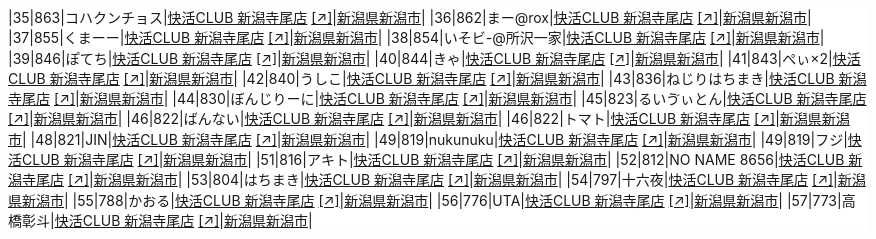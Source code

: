 |35|863|<span class="rank-name-dl">コハクンチョス</span>|<a href="/darts/rank/shops/fb636fc90ab94eeff454cb89828a1cfe.html">快活CLUB 新潟寺尾店</a> <a href="https://search.dartslive.com/jp/shop/fb636fc90ab94eeff454cb89828a1cfe">[↗]</a>|<a href="/darts/rank/新潟県/新潟市">新潟県新潟市</a>|
|36|862|<span class="rank-name-dl">まー@rox</span>|<a href="/darts/rank/shops/fb636fc90ab94eeff454cb89828a1cfe.html">快活CLUB 新潟寺尾店</a> <a href="https://search.dartslive.com/jp/shop/fb636fc90ab94eeff454cb89828a1cfe">[↗]</a>|<a href="/darts/rank/新潟県/新潟市">新潟県新潟市</a>|
|37|855|<span class="rank-name-dl">くまーー</span>|<a href="/darts/rank/shops/fb636fc90ab94eeff454cb89828a1cfe.html">快活CLUB 新潟寺尾店</a> <a href="https://search.dartslive.com/jp/shop/fb636fc90ab94eeff454cb89828a1cfe">[↗]</a>|<a href="/darts/rank/新潟県/新潟市">新潟県新潟市</a>|
|38|854|<span class="rank-name-dl">いそビ-@所沢一家</span>|<a href="/darts/rank/shops/fb636fc90ab94eeff454cb89828a1cfe.html">快活CLUB 新潟寺尾店</a> <a href="https://search.dartslive.com/jp/shop/fb636fc90ab94eeff454cb89828a1cfe">[↗]</a>|<a href="/darts/rank/新潟県/新潟市">新潟県新潟市</a>|
|39|846|<span class="rank-name-dl">ぽてち</span>|<a href="/darts/rank/shops/fb636fc90ab94eeff454cb89828a1cfe.html">快活CLUB 新潟寺尾店</a> <a href="https://search.dartslive.com/jp/shop/fb636fc90ab94eeff454cb89828a1cfe">[↗]</a>|<a href="/darts/rank/新潟県/新潟市">新潟県新潟市</a>|
|40|844|<span class="rank-name-dl">きゃ</span>|<a href="/darts/rank/shops/fb636fc90ab94eeff454cb89828a1cfe.html">快活CLUB 新潟寺尾店</a> <a href="https://search.dartslive.com/jp/shop/fb636fc90ab94eeff454cb89828a1cfe">[↗]</a>|<a href="/darts/rank/新潟県/新潟市">新潟県新潟市</a>|
|41|843|<span class="rank-name-dl">ぺぃ×2</span>|<a href="/darts/rank/shops/fb636fc90ab94eeff454cb89828a1cfe.html">快活CLUB 新潟寺尾店</a> <a href="https://search.dartslive.com/jp/shop/fb636fc90ab94eeff454cb89828a1cfe">[↗]</a>|<a href="/darts/rank/新潟県/新潟市">新潟県新潟市</a>|
|42|840|<span class="rank-name-dl">うしこ</span>|<a href="/darts/rank/shops/fb636fc90ab94eeff454cb89828a1cfe.html">快活CLUB 新潟寺尾店</a> <a href="https://search.dartslive.com/jp/shop/fb636fc90ab94eeff454cb89828a1cfe">[↗]</a>|<a href="/darts/rank/新潟県/新潟市">新潟県新潟市</a>|
|43|836|<span class="rank-name-dl">ねじりはちまき</span>|<a href="/darts/rank/shops/fb636fc90ab94eeff454cb89828a1cfe.html">快活CLUB 新潟寺尾店</a> <a href="https://search.dartslive.com/jp/shop/fb636fc90ab94eeff454cb89828a1cfe">[↗]</a>|<a href="/darts/rank/新潟県/新潟市">新潟県新潟市</a>|
|44|830|<span class="rank-name-dl">ぼんじりーに</span>|<a href="/darts/rank/shops/fb636fc90ab94eeff454cb89828a1cfe.html">快活CLUB 新潟寺尾店</a> <a href="https://search.dartslive.com/jp/shop/fb636fc90ab94eeff454cb89828a1cfe">[↗]</a>|<a href="/darts/rank/新潟県/新潟市">新潟県新潟市</a>|
|45|823|<span class="rank-name-dl">るいゔぃとん</span>|<a href="/darts/rank/shops/fb636fc90ab94eeff454cb89828a1cfe.html">快活CLUB 新潟寺尾店</a> <a href="https://search.dartslive.com/jp/shop/fb636fc90ab94eeff454cb89828a1cfe">[↗]</a>|<a href="/darts/rank/新潟県/新潟市">新潟県新潟市</a>|
|46|822|<span class="rank-name-dl">ばんない</span>|<a href="/darts/rank/shops/fb636fc90ab94eeff454cb89828a1cfe.html">快活CLUB 新潟寺尾店</a> <a href="https://search.dartslive.com/jp/shop/fb636fc90ab94eeff454cb89828a1cfe">[↗]</a>|<a href="/darts/rank/新潟県/新潟市">新潟県新潟市</a>|
|46|822|<span class="rank-name-dl">トマト</span>|<a href="/darts/rank/shops/fb636fc90ab94eeff454cb89828a1cfe.html">快活CLUB 新潟寺尾店</a> <a href="https://search.dartslive.com/jp/shop/fb636fc90ab94eeff454cb89828a1cfe">[↗]</a>|<a href="/darts/rank/新潟県/新潟市">新潟県新潟市</a>|
|48|821|<span class="rank-name-dl">JIN</span>|<a href="/darts/rank/shops/fb636fc90ab94eeff454cb89828a1cfe.html">快活CLUB 新潟寺尾店</a> <a href="https://search.dartslive.com/jp/shop/fb636fc90ab94eeff454cb89828a1cfe">[↗]</a>|<a href="/darts/rank/新潟県/新潟市">新潟県新潟市</a>|
|49|819|<span class="rank-name-dl">nukunuku</span>|<a href="/darts/rank/shops/fb636fc90ab94eeff454cb89828a1cfe.html">快活CLUB 新潟寺尾店</a> <a href="https://search.dartslive.com/jp/shop/fb636fc90ab94eeff454cb89828a1cfe">[↗]</a>|<a href="/darts/rank/新潟県/新潟市">新潟県新潟市</a>|
|49|819|<span class="rank-name-dl">フジ</span>|<a href="/darts/rank/shops/fb636fc90ab94eeff454cb89828a1cfe.html">快活CLUB 新潟寺尾店</a> <a href="https://search.dartslive.com/jp/shop/fb636fc90ab94eeff454cb89828a1cfe">[↗]</a>|<a href="/darts/rank/新潟県/新潟市">新潟県新潟市</a>|
|51|816|<span class="rank-name-dl">アキト</span>|<a href="/darts/rank/shops/fb636fc90ab94eeff454cb89828a1cfe.html">快活CLUB 新潟寺尾店</a> <a href="https://search.dartslive.com/jp/shop/fb636fc90ab94eeff454cb89828a1cfe">[↗]</a>|<a href="/darts/rank/新潟県/新潟市">新潟県新潟市</a>|
|52|812|<span class="rank-name-dl">NO NAME 8656</span>|<a href="/darts/rank/shops/fb636fc90ab94eeff454cb89828a1cfe.html">快活CLUB 新潟寺尾店</a> <a href="https://search.dartslive.com/jp/shop/fb636fc90ab94eeff454cb89828a1cfe">[↗]</a>|<a href="/darts/rank/新潟県/新潟市">新潟県新潟市</a>|
|53|804|<span class="rank-name-dl">はちまき</span>|<a href="/darts/rank/shops/fb636fc90ab94eeff454cb89828a1cfe.html">快活CLUB 新潟寺尾店</a> <a href="https://search.dartslive.com/jp/shop/fb636fc90ab94eeff454cb89828a1cfe">[↗]</a>|<a href="/darts/rank/新潟県/新潟市">新潟県新潟市</a>|
|54|797|<span class="rank-name-dl">十六夜</span>|<a href="/darts/rank/shops/fb636fc90ab94eeff454cb89828a1cfe.html">快活CLUB 新潟寺尾店</a> <a href="https://search.dartslive.com/jp/shop/fb636fc90ab94eeff454cb89828a1cfe">[↗]</a>|<a href="/darts/rank/新潟県/新潟市">新潟県新潟市</a>|
|55|788|<span class="rank-name-dl">かおる</span>|<a href="/darts/rank/shops/fb636fc90ab94eeff454cb89828a1cfe.html">快活CLUB 新潟寺尾店</a> <a href="https://search.dartslive.com/jp/shop/fb636fc90ab94eeff454cb89828a1cfe">[↗]</a>|<a href="/darts/rank/新潟県/新潟市">新潟県新潟市</a>|
|56|776|<span class="rank-name-dl">UTA</span>|<a href="/darts/rank/shops/fb636fc90ab94eeff454cb89828a1cfe.html">快活CLUB 新潟寺尾店</a> <a href="https://search.dartslive.com/jp/shop/fb636fc90ab94eeff454cb89828a1cfe">[↗]</a>|<a href="/darts/rank/新潟県/新潟市">新潟県新潟市</a>|
|57|773|<span class="rank-name-dl">高橋彰斗</span>|<a href="/darts/rank/shops/fb636fc90ab94eeff454cb89828a1cfe.html">快活CLUB 新潟寺尾店</a> <a href="https://search.dartslive.com/jp/shop/fb636fc90ab94eeff454cb89828a1cfe">[↗]</a>|<a href="/darts/rank/新潟県/新潟市">新潟県新潟市</a>|